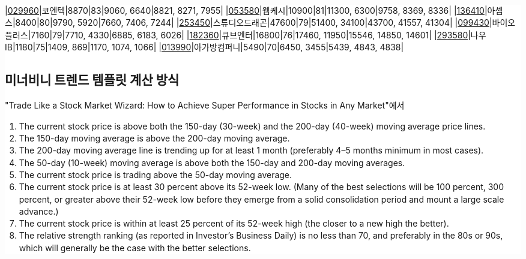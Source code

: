 |[029960](https://finance.daum.net/quotes/A029960)|코엔텍|8870|83|9060, 6640|8821, 8271, 7955|
|[053580](https://finance.daum.net/quotes/A053580)|웹케시|10900|81|11300, 6300|9758, 8369, 8336|
|[136410](https://finance.daum.net/quotes/A136410)|아셈스|8400|80|9790, 5920|7660, 7406, 7244|
|[253450](https://finance.daum.net/quotes/A253450)|스튜디오드래곤|47600|79|51400, 34100|43700, 41557, 41304|
|[099430](https://finance.daum.net/quotes/A099430)|바이오플러스|7160|79|7710, 4330|6885, 6183, 6026|
|[182360](https://finance.daum.net/quotes/A182360)|큐브엔터|16800|76|17460, 11950|15546, 14850, 14601|
|[293580](https://finance.daum.net/quotes/A293580)|나우IB|1180|75|1409, 869|1170, 1074, 1066|
|[013990](https://finance.daum.net/quotes/A013990)|아가방컴퍼니|5490|70|6450, 3455|5439, 4843, 4838|

## 미너비니 트렌드 템플릿 계산 방식

"Trade Like a Stock Market Wizard: How to Achieve Super Performance in Stocks in Any Market"에서

 1. The current stock price is above both the 150-day (30-week) and the 200-day (40-week) moving average price lines.
 1. The 150-day moving average is above the 200-day moving average.
 1. The 200-day moving average line is trending up for at least 1 month (preferably 4–5 months minimum in most cases).
 1. The 50-day (10-week) moving average is above both the 150-day and 200-day moving averages.
 1. The current stock price is trading above the 50-day moving average.
 1. The current stock price is at least 30 percent above its 52-week low. (Many of the best selections will be 100 percent, 300 percent, or greater above their 52-week low before they emerge from a solid consolidation period and mount a large scale advance.)
 1. The current stock price is within at least 25 percent of its 52-week high (the closer to a new high the better).
 1. The relative strength ranking (as reported in Investor’s Business Daily) is no less than 70, and preferably in the 80s or 90s, which will generally be the case with the better selections.

